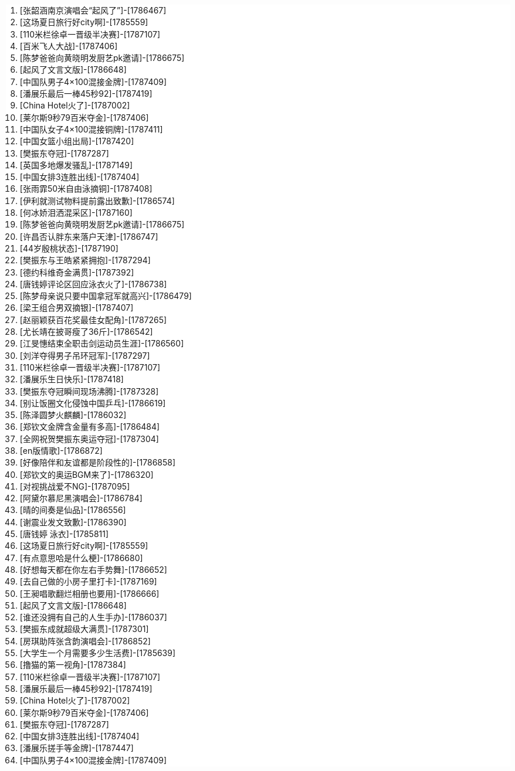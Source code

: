 1. [张韶涵南京演唱会“起风了”]-[1786467]
1. [这场夏日旅行好city啊]-[1785559]
1. [110米栏徐卓一晋级半决赛]-[1787107]
1. [百米飞人大战]-[1787406]
1. [陈梦爸爸向黄晓明发厨艺pk邀请]-[1786675]
1. [起风了文言文版]-[1786648]
1. [中国队男子4×100混接金牌]-[1787409]
1. [潘展乐最后一棒45秒92]-[1787419]
1. [China Hotel火了]-[1787002]
1. [莱尔斯9秒79百米夺金]-[1787406]
1. [中国队女子4×100混接铜牌]-[1787411]
1. [中国女篮小组出局]-[1787420]
1. [樊振东夺冠]-[1787287]
1. [英国多地爆发骚乱]-[1787149]
1. [中国女排3连胜出线]-[1787404]
1. [张雨霏50米自由泳摘铜]-[1787408]
1. [伊利就测试物料提前露出致歉]-[1786574]
1. [何冰娇泪洒混采区]-[1787160]
1. [陈梦爸爸向黄晓明发厨艺pk邀请]-[1786675]
1. [许昌否认胖东来落户天津]-[1786747]
1. [44岁殷桃状态]-[1787190]
1. [樊振东与王皓紧紧拥抱]-[1787294]
1. [德约科维奇金满贯]-[1787392]
1. [唐钱婷评论区回应泳衣火了]-[1786738]
1. [陈梦母亲说只要中国拿冠军就高兴]-[1786479]
1. [梁王组合男双摘银]-[1787407]
1. [赵丽颖获百花奖最佳女配角]-[1787265]
1. [尤长靖在披哥瘦了36斤]-[1786542]
1. [江旻憓结束全职击剑运动员生涯]-[1786560]
1. [刘洋夺得男子吊环冠军]-[1787297]
1. [110米栏徐卓一晋级半决赛]-[1787107]
1. [潘展乐生日快乐]-[1787418]
1. [樊振东夺冠瞬间现场沸腾]-[1787328]
1. [别让饭圈文化侵蚀中国乒乓]-[1786619]
1. [陈泽圆梦火麒麟]-[1786032]
1. [郑钦文金牌含金量有多高]-[1786484]
1. [全网祝贺樊振东奥运夺冠]-[1787304]
1. [en版情歌]-[1786872]
1. [好像陪伴和友谊都是阶段性的]-[1786858]
1. [郑钦文的奥运BGM来了]-[1786320]
1. [对视挑战爱不NG]-[1787095]
1. [阿黛尔慕尼黑演唱会]-[1786784]
1. [晴的间奏是仙品]-[1786556]
1. [谢震业发文致歉]-[1786390]
1. [唐钱婷 泳衣]-[1785811]
1. [这场夏日旅行好city啊]-[1785559]
1. [有点意思哈是什么梗]-[1786680]
1. [好想每天都在你左右手势舞]-[1786652]
1. [去自己做的小房子里打卡]-[1787169]
1. [王昶唱歌翻烂相册也要用]-[1786666]
1. [起风了文言文版]-[1786648]
1. [谁还没拥有自己的人生手办]-[1786037]
1. [樊振东成就超级大满贯]-[1787301]
1. [房琪助阵张含韵演唱会]-[1786852]
1. [大学生一个月需要多少生活费]-[1785639]
1. [撸猫的第一视角]-[1787384]
1. [110米栏徐卓一晋级半决赛]-[1787107]
1. [潘展乐最后一棒45秒92]-[1787419]
1. [China Hotel火了]-[1787002]
1. [莱尔斯9秒79百米夺金]-[1787406]
1. [樊振东夺冠]-[1787287]
1. [中国女排3连胜出线]-[1787404]
1. [潘展乐搓手等金牌]-[1787447]
1. [中国队男子4×100混接金牌]-[1787409]